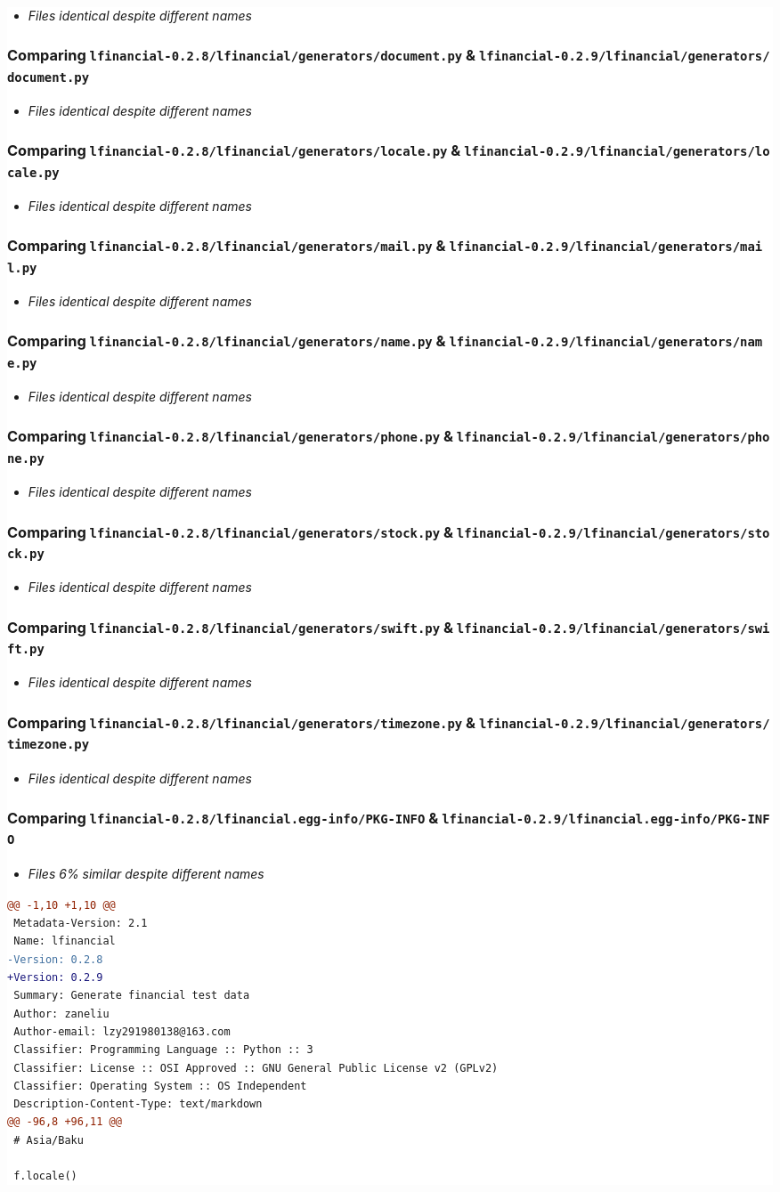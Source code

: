  * *Files identical despite different names*

### Comparing `lfinancial-0.2.8/lfinancial/generators/document.py` & `lfinancial-0.2.9/lfinancial/generators/document.py`

 * *Files identical despite different names*

### Comparing `lfinancial-0.2.8/lfinancial/generators/locale.py` & `lfinancial-0.2.9/lfinancial/generators/locale.py`

 * *Files identical despite different names*

### Comparing `lfinancial-0.2.8/lfinancial/generators/mail.py` & `lfinancial-0.2.9/lfinancial/generators/mail.py`

 * *Files identical despite different names*

### Comparing `lfinancial-0.2.8/lfinancial/generators/name.py` & `lfinancial-0.2.9/lfinancial/generators/name.py`

 * *Files identical despite different names*

### Comparing `lfinancial-0.2.8/lfinancial/generators/phone.py` & `lfinancial-0.2.9/lfinancial/generators/phone.py`

 * *Files identical despite different names*

### Comparing `lfinancial-0.2.8/lfinancial/generators/stock.py` & `lfinancial-0.2.9/lfinancial/generators/stock.py`

 * *Files identical despite different names*

### Comparing `lfinancial-0.2.8/lfinancial/generators/swift.py` & `lfinancial-0.2.9/lfinancial/generators/swift.py`

 * *Files identical despite different names*

### Comparing `lfinancial-0.2.8/lfinancial/generators/timezone.py` & `lfinancial-0.2.9/lfinancial/generators/timezone.py`

 * *Files identical despite different names*

### Comparing `lfinancial-0.2.8/lfinancial.egg-info/PKG-INFO` & `lfinancial-0.2.9/lfinancial.egg-info/PKG-INFO`

 * *Files 6% similar despite different names*

```diff
@@ -1,10 +1,10 @@
 Metadata-Version: 2.1
 Name: lfinancial
-Version: 0.2.8
+Version: 0.2.9
 Summary: Generate financial test data
 Author: zaneliu
 Author-email: lzy291980138@163.com
 Classifier: Programming Language :: Python :: 3
 Classifier: License :: OSI Approved :: GNU General Public License v2 (GPLv2)
 Classifier: Operating System :: OS Independent
 Description-Content-Type: text/markdown
@@ -96,8 +96,11 @@
 # Asia/Baku
 
 f.locale()
```